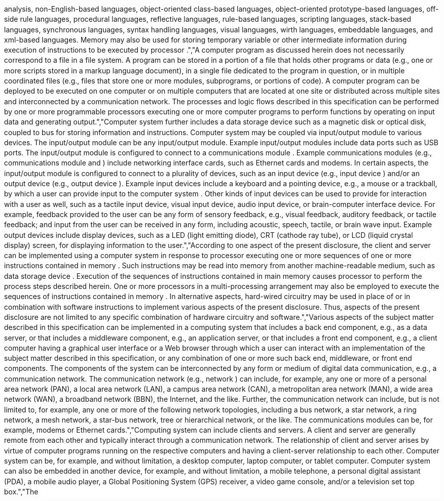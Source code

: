 analysis, non-English-based languages, object-oriented class-based languages, object-oriented prototype-based languages, off-side rule languages, procedural languages, reflective languages, rule-based languages, scripting languages, stack-based languages, synchronous languages, syntax handling languages, visual languages, wirth languages, embeddable languages, and xml-based languages. Memory  may also be used for storing temporary variable or other intermediate information during execution of instructions to be executed by processor .","A computer program as discussed herein does not necessarily correspond to a file in a file system. A program can be stored in a portion of a file that holds other programs or data (e.g., one or more scripts stored in a markup language document), in a single file dedicated to the program in question, or in multiple coordinated files (e.g., files that store one or more modules, subprograms, or portions of code). A computer program can be deployed to be executed on one computer or on multiple computers that are located at one site or distributed across multiple sites and interconnected by a communication network. The processes and logic flows described in this specification can be performed by one or more programmable processors executing one or more computer programs to perform functions by operating on input data and generating output.","Computer system  further includes a data storage device  such as a magnetic disk or optical disk, coupled to bus  for storing information and instructions. Computer system  may be coupled via input\/output module  to various devices. The input\/output module  can be any input\/output module. Example input\/output modules  include data ports such as USB ports. The input\/output module  is configured to connect to a communications module . Example communications modules  (e.g., communications module  and ) include networking interface cards, such as Ethernet cards and modems. In certain aspects, the input\/output module  is configured to connect to a plurality of devices, such as an input device  (e.g., input device ) and\/or an output device  (e.g., output device ). Example input devices  include a keyboard and a pointing device, e.g., a mouse or a trackball, by which a user can provide input to the computer system . Other kinds of input devices  can be used to provide for interaction with a user as well, such as a tactile input device, visual input device, audio input device, or brain-computer interface device. For example, feedback provided to the user can be any form of sensory feedback, e.g., visual feedback, auditory feedback, or tactile feedback; and input from the user can be received in any form, including acoustic, speech, tactile, or brain wave input. Example output devices  include display devices, such as a LED (light emitting diode), CRT (cathode ray tube), or LCD (liquid crystal display) screen, for displaying information to the user.","According to one aspect of the present disclosure, the client  and server  can be implemented using a computer system  in response to processor  executing one or more sequences of one or more instructions contained in memory . Such instructions may be read into memory  from another machine-readable medium, such as data storage device . Execution of the sequences of instructions contained in main memory  causes processor  to perform the process steps described herein. One or more processors in a multi-processing arrangement may also be employed to execute the sequences of instructions contained in memory . In alternative aspects, hard-wired circuitry may be used in place of or in combination with software instructions to implement various aspects of the present disclosure. Thus, aspects of the present disclosure are not limited to any specific combination of hardware circuitry and software.","Various aspects of the subject matter described in this specification can be implemented in a computing system that includes a back end component, e.g., as a data server, or that includes a middleware component, e.g., an application server, or that includes a front end component, e.g., a client computer having a graphical user interface or a Web browser through which a user can interact with an implementation of the subject matter described in this specification, or any combination of one or more such back end, middleware, or front end components. The components of the system can be interconnected by any form or medium of digital data communication, e.g., a communication network. The communication network (e.g., network ) can include, for example, any one or more of a personal area network (PAN), a local area network (LAN), a campus area network (CAN), a metropolitan area network (MAN), a wide area network (WAN), a broadband network (BBN), the Internet, and the like. Further, the communication network can include, but is not limited to, for example, any one or more of the following network topologies, including a bus network, a star network, a ring network, a mesh network, a star-bus network, tree or hierarchical network, or the like. The communications modules can be, for example, modems or Ethernet cards.","Computing system  can include clients and servers. A client and server are generally remote from each other and typically interact through a communication network. The relationship of client and server arises by virtue of computer programs running on the respective computers and having a client-server relationship to each other. Computer system  can be, for example, and without limitation, a desktop computer, laptop computer, or tablet computer. Computer system  can also be embedded in another device, for example, and without limitation, a mobile telephone, a personal digital assistant (PDA), a mobile audio player, a Global Positioning System (GPS) receiver, a video game console, and\/or a television set top box.","The